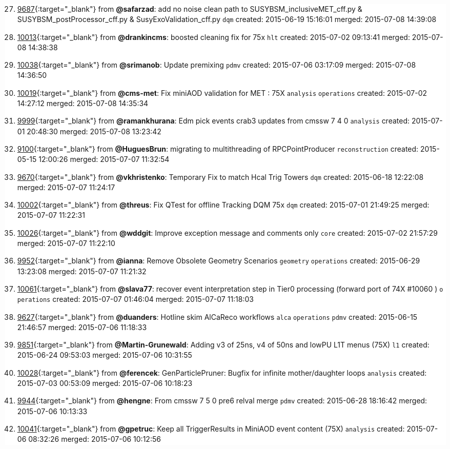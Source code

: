 27. [9687](http://github.com/cms-sw/cmssw/pull/9687){:target="_blank"}  from **@safarzad**: add no noise clean path to SUSYBSM_inclusiveMET_cff.py  & SUSYBSM_postProcessor_cff.py & SusyExoValidation_cff.py `dqm`  created: 2015-06-19 15:16:01 merged: 2015-07-08 14:39:08

28. [10013](http://github.com/cms-sw/cmssw/pull/10013){:target="_blank"}  from **@drankincms**: boosted cleaning fix for 75x `hlt`  created: 2015-07-02 09:13:41 merged: 2015-07-08 14:38:38

29. [10038](http://github.com/cms-sw/cmssw/pull/10038){:target="_blank"}  from **@srimanob**: Update premixing `pdmv`  created: 2015-07-06 03:17:09 merged: 2015-07-08 14:36:50

30. [10019](http://github.com/cms-sw/cmssw/pull/10019){:target="_blank"}  from **@cms-met**: Fix miniAOD validation for MET : 75X `analysis`  `operations`  created: 2015-07-02 14:27:12 merged: 2015-07-08 14:35:34

31. [9999](http://github.com/cms-sw/cmssw/pull/9999){:target="_blank"}  from **@ramankhurana**: Edm pick events crab3 updates from cmssw 7 4 0 `analysis`  created: 2015-07-01 20:48:30 merged: 2015-07-08 13:23:42

32. [9100](http://github.com/cms-sw/cmssw/pull/9100){:target="_blank"}  from **@HuguesBrun**: migrating to multithreading of RPCPointProducer `reconstruction`  created: 2015-05-15 12:00:26 merged: 2015-07-07 11:32:54

33. [9670](http://github.com/cms-sw/cmssw/pull/9670){:target="_blank"}  from **@vkhristenko**: Temporary Fix to match Hcal Trig Towers `dqm`  created: 2015-06-18 12:22:08 merged: 2015-07-07 11:24:17

34. [10002](http://github.com/cms-sw/cmssw/pull/10002){:target="_blank"}  from **@threus**: Fix QTest for offline Tracking DQM 75x `dqm`  created: 2015-07-01 21:49:25 merged: 2015-07-07 11:22:31

35. [10026](http://github.com/cms-sw/cmssw/pull/10026){:target="_blank"}  from **@wddgit**: Improve exception message and comments only `core`  created: 2015-07-02 21:57:29 merged: 2015-07-07 11:22:10

36. [9952](http://github.com/cms-sw/cmssw/pull/9952){:target="_blank"}  from **@ianna**: Remove Obsolete Geometry Scenarios `geometry`  `operations`  created: 2015-06-29 13:23:08 merged: 2015-07-07 11:21:32

37. [10061](http://github.com/cms-sw/cmssw/pull/10061){:target="_blank"}  from **@slava77**:  recover event interpretation step in Tier0 processing (forward port of 74X #10060 ) `operations`  created: 2015-07-07 01:46:04 merged: 2015-07-07 11:18:03

38. [9627](http://github.com/cms-sw/cmssw/pull/9627){:target="_blank"}  from **@duanders**: Hotline skim AlCaReco workflows `alca`  `operations`  `pdmv`  created: 2015-06-15 21:46:57 merged: 2015-07-06 11:18:33

39. [9851](http://github.com/cms-sw/cmssw/pull/9851){:target="_blank"}  from **@Martin-Grunewald**: Adding v3 of 25ns, v4 of 50ns and lowPU L1T menus (75X) `l1`  created: 2015-06-24 09:53:03 merged: 2015-07-06 10:31:55

40. [10028](http://github.com/cms-sw/cmssw/pull/10028){:target="_blank"}  from **@ferencek**: GenParticlePruner: Bugfix for infinite mother/daughter loops `analysis`  created: 2015-07-03 00:53:09 merged: 2015-07-06 10:18:23

41. [9944](http://github.com/cms-sw/cmssw/pull/9944){:target="_blank"}  from **@hengne**: From cmssw 7 5 0 pre6 relval merge `pdmv`  created: 2015-06-28 18:16:42 merged: 2015-07-06 10:13:33

42. [10041](http://github.com/cms-sw/cmssw/pull/10041){:target="_blank"}  from **@gpetruc**: Keep all TriggerResults in MiniAOD event content (75X) `analysis`  created: 2015-07-06 08:32:26 merged: 2015-07-06 10:12:56
